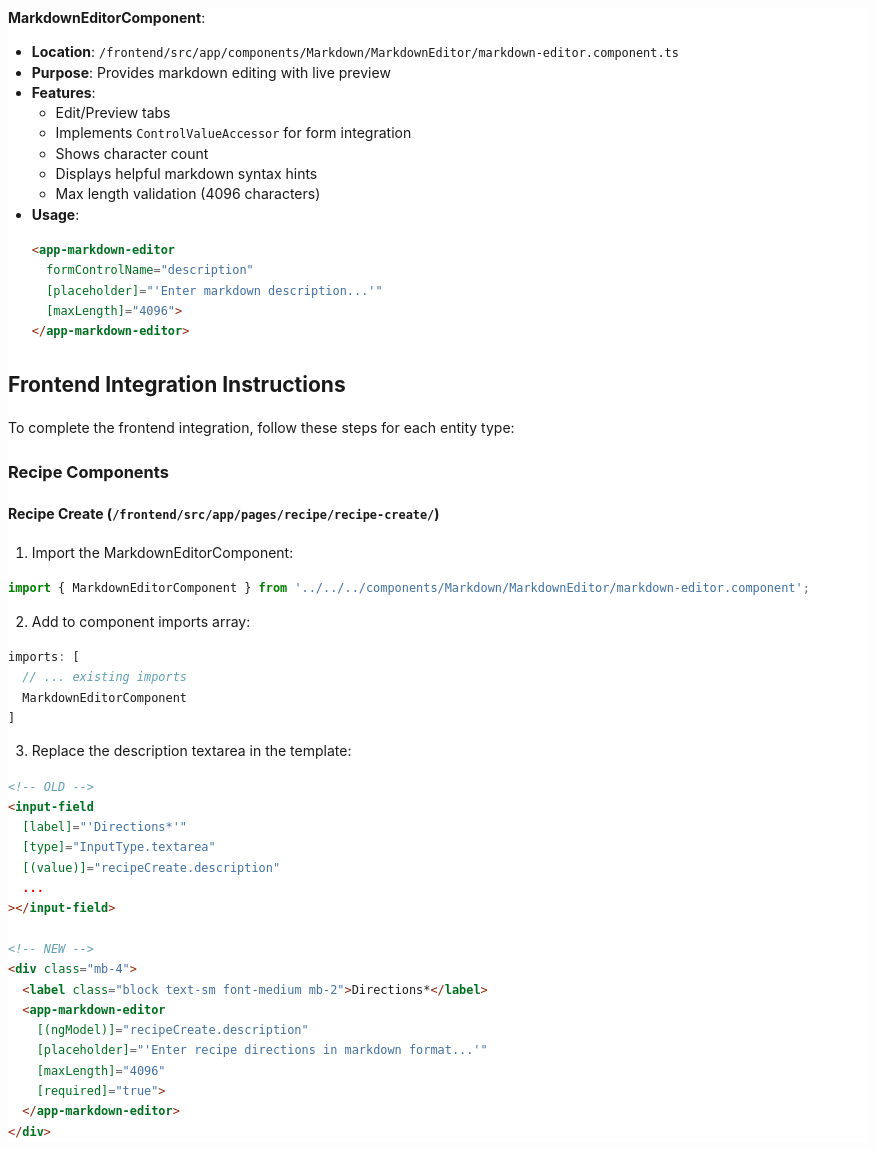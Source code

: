 **MarkdownEditorComponent**:
- **Location**: `/frontend/src/app/components/Markdown/MarkdownEditor/markdown-editor.component.ts`
- **Purpose**: Provides markdown editing with live preview
- **Features**:
  - Edit/Preview tabs
  - Implements `ControlValueAccessor` for form integration
  - Shows character count
  - Displays helpful markdown syntax hints
  - Max length validation (4096 characters)
- **Usage**:
  ```html
  <app-markdown-editor
    formControlName="description"
    [placeholder]="'Enter markdown description...'"
    [maxLength]="4096">
  </app-markdown-editor>
  ```

## Frontend Integration Instructions

To complete the frontend integration, follow these steps for each entity type:

### Recipe Components

#### Recipe Create (`/frontend/src/app/pages/recipe/recipe-create/`)

1. Import the MarkdownEditorComponent:
```typescript
import { MarkdownEditorComponent } from '../../../components/Markdown/MarkdownEditor/markdown-editor.component';
```

2. Add to component imports array:
```typescript
imports: [
  // ... existing imports
  MarkdownEditorComponent
]
```

3. Replace the description textarea in the template:
```html
<!-- OLD -->
<input-field
  [label]="'Directions*'"
  [type]="InputType.textarea"
  [(value)]="recipeCreate.description"
  ...
></input-field>

<!-- NEW -->
<div class="mb-4">
  <label class="block text-sm font-medium mb-2">Directions*</label>
  <app-markdown-editor
    [(ngModel)]="recipeCreate.description"
    [placeholder]="'Enter recipe directions in markdown format...'"
    [maxLength]="4096"
    [required]="true">
  </app-markdown-editor>
</div>
```
